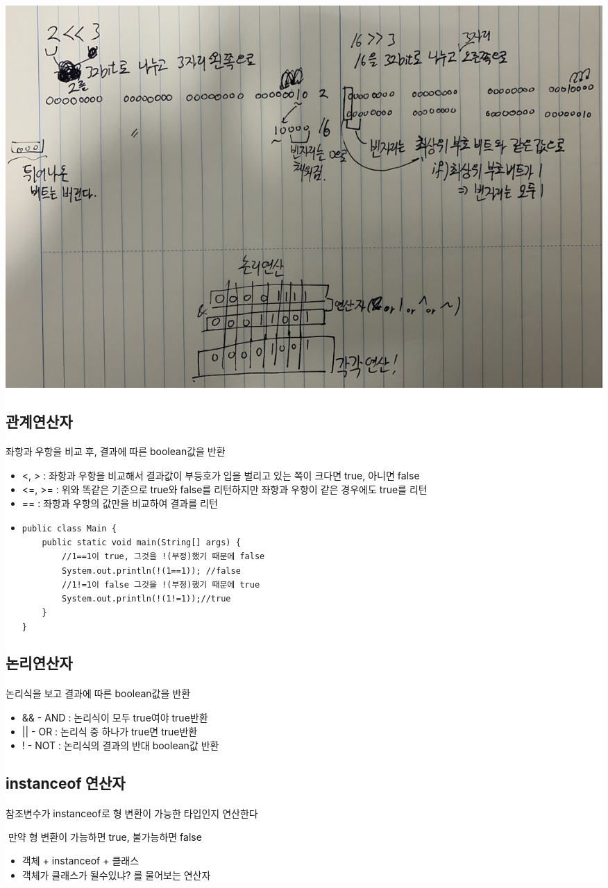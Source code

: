 ![](<../.gitbook/assets/bit_oper (1).png>)

## 관계연산자

좌항과 우항을 비교 후, 결과에 따른 boolean값을 반환

* <, > : 좌항과 우항을 비교해서 결과값이 부등호가 입을 벌리고 있는 쪽이 크다면 true, 아니면 false
* <=, >= : 위와 똑같은 기준으로 true와 false를 리턴하지만 좌항과 우항이 같은 경우에도 true를 리턴
* \== : 좌항과 우항의 값만을 비교하여 결과를 리턴
* ```
  public class Main {
      public static void main(String[] args) {
          //1==1이 true, 그것을 !(부정)했기 때문에 false
          System.out.println(!(1==1)); //false
          //1!=1이 false 그것을 !(부정)했기 때문에 true
          System.out.println(!(1!=1));//true
      }
  }
  ```

## 논리연산자

논리식을 보고 결과에 따른 boolean값을 반환

* && - AND : 논리식이 모두 true여야 true반환
* || - OR : 논리식 중 하나가 true면 true반환
* ! - NOT : 논리식의 결과의 반대 boolean값 반환

## instanceof 연산자

참조변수가 instanceof로 형 변환이 가능한 타입인지 연산한다

​ 만약 형 변환이 가능하면 true, 불가능하면 false

* 객체 + instanceof + 클래스
* 객체가 클래스가 될수있냐? 를 물어보는 연산자
  ```